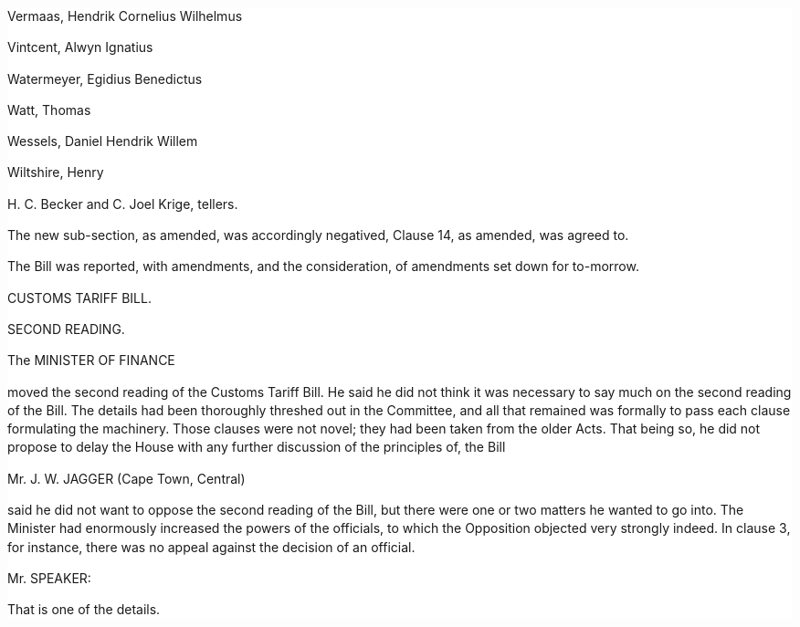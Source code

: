 <p>Vermaas, Hendrik Cornelius Wilhelmus</p>

<p>Vintcent, Alwyn Ignatius</p>

<p>Watermeyer, Egidius Benedictus</p>

<p>Watt, Thomas</p>

<p>Wessels, Daniel Hendrik Willem</p>

<p>Wiltshire, Henry</p>

<p>H. C. Becker and C. Joel Krige, tellers.</p>

<p>The new sub-section, as amended, was accordingly negatived, Clause 14, as amended, was agreed to.</p>

<p>The Bill was reported, with amendments, and the consideration, of amendments set down for to-morrow.</p>

</debateSection>

<debateSection name="#customs_tariff_bill">

<heading>CUSTOMS TARIFF BILL.</heading>

</debateSection>

<debateSection name="#second_reading">

<heading>SECOND READING.</heading>

<speech by="#minister_of_finance">

<from>The <person refersTo="hansard_za">MINISTER OF FINANCE</person></from>

<p>moved the second reading of the Customs Tariff Bill. He said he did not think it was necessary to say much on the second reading of the Bill. The details had been thoroughly threshed out in the Committee, and all that remained was formally to pass each clause formulating the machinery. Those clauses were not novel; they had been taken from <span class="col_3731-3732" refersTo="page_1872"/>the older Acts. That being so, he did not propose to delay the House with any further discussion of the principles of, the Bill</p>

</speech>

<speech by="#jagger">

<from>Mr. <person refersTo="hansard_za">J. W. JAGGER</person> (Cape Town, Central)</from>

<p>said he did not want to oppose the second reading of the Bill, but there were one or two matters he wanted to go into. The Minister had enormously increased the powers of the officials, to which the Opposition objected very strongly indeed. In clause 3, for instance, there was no appeal against the decision of an official.</p>

</speech>

<speech by="#speaker">

<from>Mr. <person refersTo="hansard_za">SPEAKER</person>:</from>

<p>That is one of the details.</p>

</speech>

